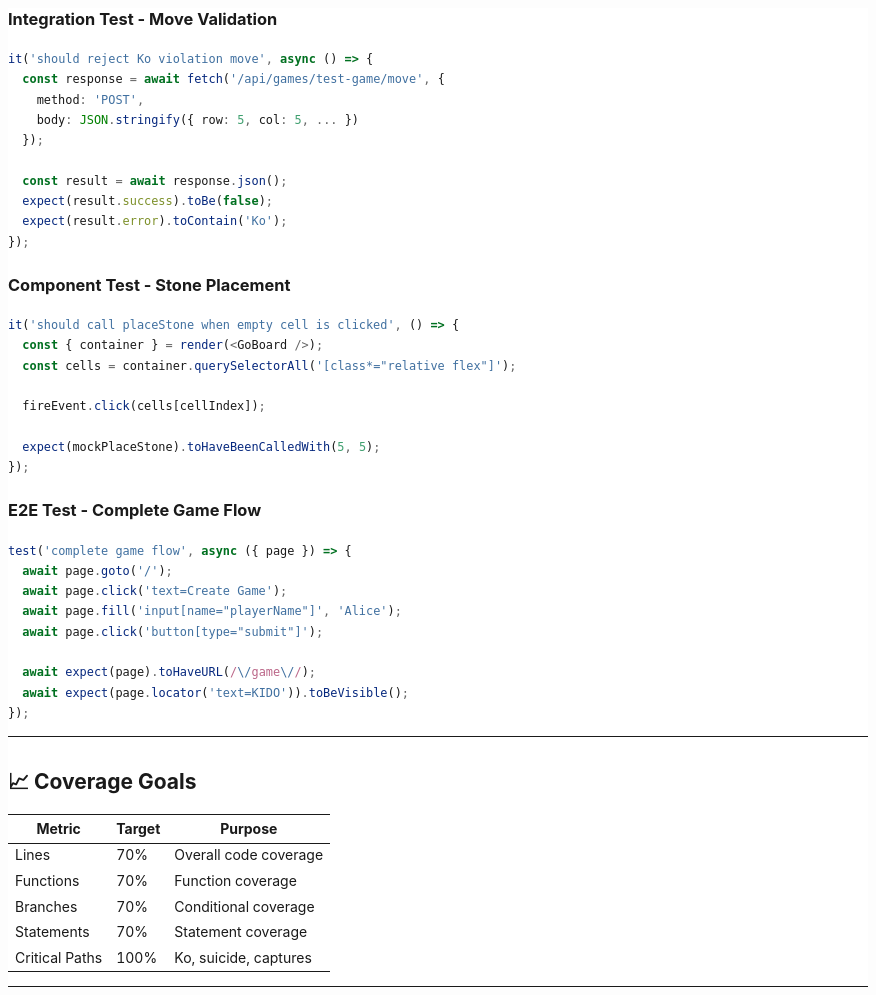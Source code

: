 ### Integration Test - Move Validation
```typescript
it('should reject Ko violation move', async () => {
  const response = await fetch('/api/games/test-game/move', {
    method: 'POST',
    body: JSON.stringify({ row: 5, col: 5, ... })
  });

  const result = await response.json();
  expect(result.success).toBe(false);
  expect(result.error).toContain('Ko');
});
```

### Component Test - Stone Placement
```typescript
it('should call placeStone when empty cell is clicked', () => {
  const { container } = render(<GoBoard />);
  const cells = container.querySelectorAll('[class*="relative flex"]');

  fireEvent.click(cells[cellIndex]);

  expect(mockPlaceStone).toHaveBeenCalledWith(5, 5);
});
```

### E2E Test - Complete Game Flow
```typescript
test('complete game flow', async ({ page }) => {
  await page.goto('/');
  await page.click('text=Create Game');
  await page.fill('input[name="playerName"]', 'Alice');
  await page.click('button[type="submit"]');

  await expect(page).toHaveURL(/\/game\//);
  await expect(page.locator('text=KIDO')).toBeVisible();
});
```

---

## 📈 Coverage Goals

| Metric | Target | Purpose |
|--------|--------|---------|
| Lines | 70% | Overall code coverage |
| Functions | 70% | Function coverage |
| Branches | 70% | Conditional coverage |
| Statements | 70% | Statement coverage |
| Critical Paths | 100% | Ko, suicide, captures |

---